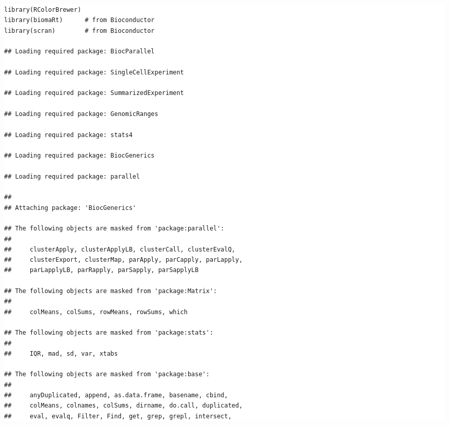     library(RColorBrewer)
    library(biomaRt)      # from Bioconductor
    library(scran)        # from Bioconductor

    ## Loading required package: BiocParallel

    ## Loading required package: SingleCellExperiment

    ## Loading required package: SummarizedExperiment

    ## Loading required package: GenomicRanges

    ## Loading required package: stats4

    ## Loading required package: BiocGenerics

    ## Loading required package: parallel

    ## 
    ## Attaching package: 'BiocGenerics'

    ## The following objects are masked from 'package:parallel':
    ## 
    ##     clusterApply, clusterApplyLB, clusterCall, clusterEvalQ,
    ##     clusterExport, clusterMap, parApply, parCapply, parLapply,
    ##     parLapplyLB, parRapply, parSapply, parSapplyLB

    ## The following objects are masked from 'package:Matrix':
    ## 
    ##     colMeans, colSums, rowMeans, rowSums, which

    ## The following objects are masked from 'package:stats':
    ## 
    ##     IQR, mad, sd, var, xtabs

    ## The following objects are masked from 'package:base':
    ## 
    ##     anyDuplicated, append, as.data.frame, basename, cbind,
    ##     colMeans, colnames, colSums, dirname, do.call, duplicated,
    ##     eval, evalq, Filter, Find, get, grep, grepl, intersect,